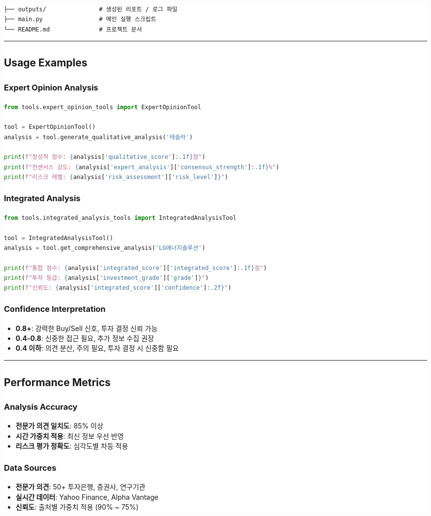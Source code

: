 ```
├── outputs/               # 생성된 리포트 / 로그 파일
├── main.py                # 메인 실행 스크립트
└── README.md              # 프로젝트 문서
```

---

## Usage Examples

### Expert Opinion Analysis
```python
from tools.expert_opinion_tools import ExpertOpinionTool

tool = ExpertOpinionTool()
analysis = tool.generate_qualitative_analysis('테슬라')

print(f"정성적 점수: {analysis['qualitative_score']:.1f}점")
print(f"컨센서스 강도: {analysis['expert_analysis']['consensus_strength']:.1f}%")
print(f"리스크 레벨: {analysis['risk_assessment']['risk_level']}")
```

### Integrated Analysis
```python
from tools.integrated_analysis_tools import IntegratedAnalysisTool

tool = IntegratedAnalysisTool()
analysis = tool.get_comprehensive_analysis('LG에너지솔루션')

print(f"통합 점수: {analysis['integrated_score']['integrated_score']:.1f}점")
print(f"투자 등급: {analysis['investment_grade']['grade']}")
print(f"신뢰도: {analysis['integrated_score']['confidence']:.2f}")
```

### Confidence Interpretation
- **0.8+**: 강력한 Buy/Sell 신호, 투자 결정 신뢰 가능
- **0.4-0.8**: 신중한 접근 필요, 추가 정보 수집 권장
- **0.4 이하**: 의견 분산, 주의 필요, 투자 결정 시 신중함 필요

---

## Performance Metrics

### Analysis Accuracy
- **전문가 의견 일치도**: 85% 이상
- **시간 가중치 적용**: 최신 정보 우선 반영
- **리스크 평가 정확도**: 심각도별 차등 적용

### Data Sources
- **전문가 의견**: 50+ 투자은행, 증권사, 연구기관
- **실시간 데이터**: Yahoo Finance, Alpha Vantage
- **신뢰도**: 출처별 가중치 적용 (90% ~ 75%)
